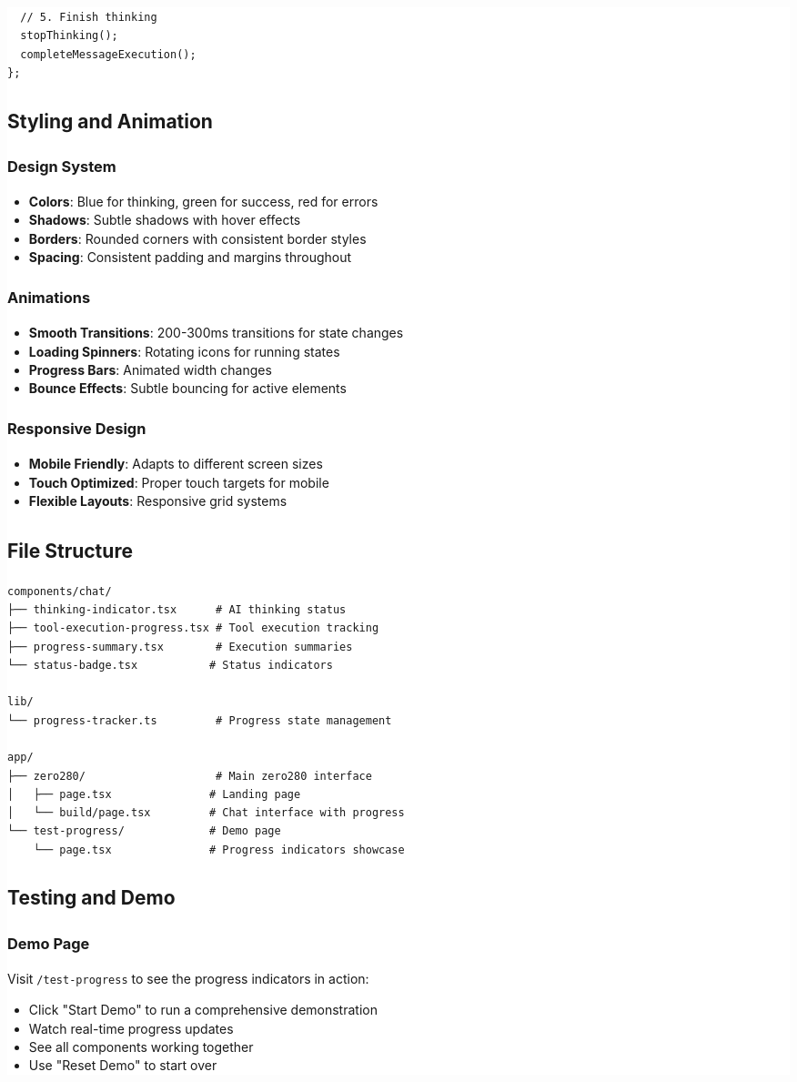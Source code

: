 ```tsx
  // 5. Finish thinking
  stopThinking();
  completeMessageExecution();
};
```

## Styling and Animation

### Design System
- **Colors**: Blue for thinking, green for success, red for errors
- **Shadows**: Subtle shadows with hover effects
- **Borders**: Rounded corners with consistent border styles
- **Spacing**: Consistent padding and margins throughout

### Animations
- **Smooth Transitions**: 200-300ms transitions for state changes
- **Loading Spinners**: Rotating icons for running states
- **Progress Bars**: Animated width changes
- **Bounce Effects**: Subtle bouncing for active elements

### Responsive Design
- **Mobile Friendly**: Adapts to different screen sizes
- **Touch Optimized**: Proper touch targets for mobile
- **Flexible Layouts**: Responsive grid systems

## File Structure

```
components/chat/
├── thinking-indicator.tsx      # AI thinking status
├── tool-execution-progress.tsx # Tool execution tracking
├── progress-summary.tsx        # Execution summaries
└── status-badge.tsx           # Status indicators

lib/
└── progress-tracker.ts         # Progress state management

app/
├── zero280/                    # Main zero280 interface
│   ├── page.tsx               # Landing page
│   └── build/page.tsx         # Chat interface with progress
└── test-progress/             # Demo page
    └── page.tsx               # Progress indicators showcase
```

## Testing and Demo

### Demo Page
Visit `/test-progress` to see the progress indicators in action:
- Click "Start Demo" to run a comprehensive demonstration
- Watch real-time progress updates
- See all components working together
- Use "Reset Demo" to start over
